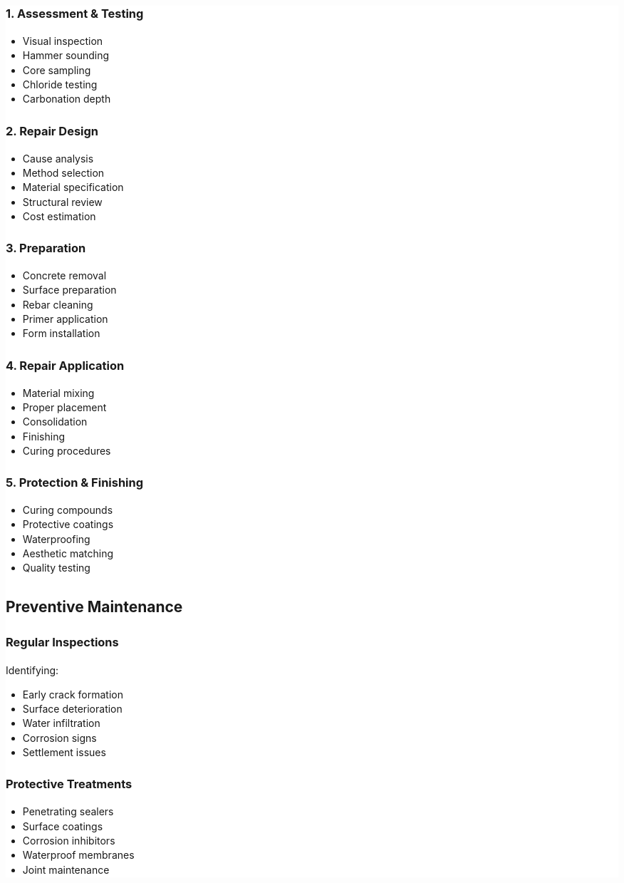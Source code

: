 ### 1. Assessment & Testing
- Visual inspection
- Hammer sounding
- Core sampling
- Chloride testing
- Carbonation depth

### 2. Repair Design
- Cause analysis
- Method selection
- Material specification
- Structural review
- Cost estimation

### 3. Preparation
- Concrete removal
- Surface preparation
- Rebar cleaning
- Primer application
- Form installation

### 4. Repair Application
- Material mixing
- Proper placement
- Consolidation
- Finishing
- Curing procedures

### 5. Protection & Finishing
- Curing compounds
- Protective coatings
- Waterproofing
- Aesthetic matching
- Quality testing

## Preventive Maintenance

### Regular Inspections
Identifying:
- Early crack formation
- Surface deterioration
- Water infiltration
- Corrosion signs
- Settlement issues

### Protective Treatments
- Penetrating sealers
- Surface coatings
- Corrosion inhibitors
- Waterproof membranes
- Joint maintenance
